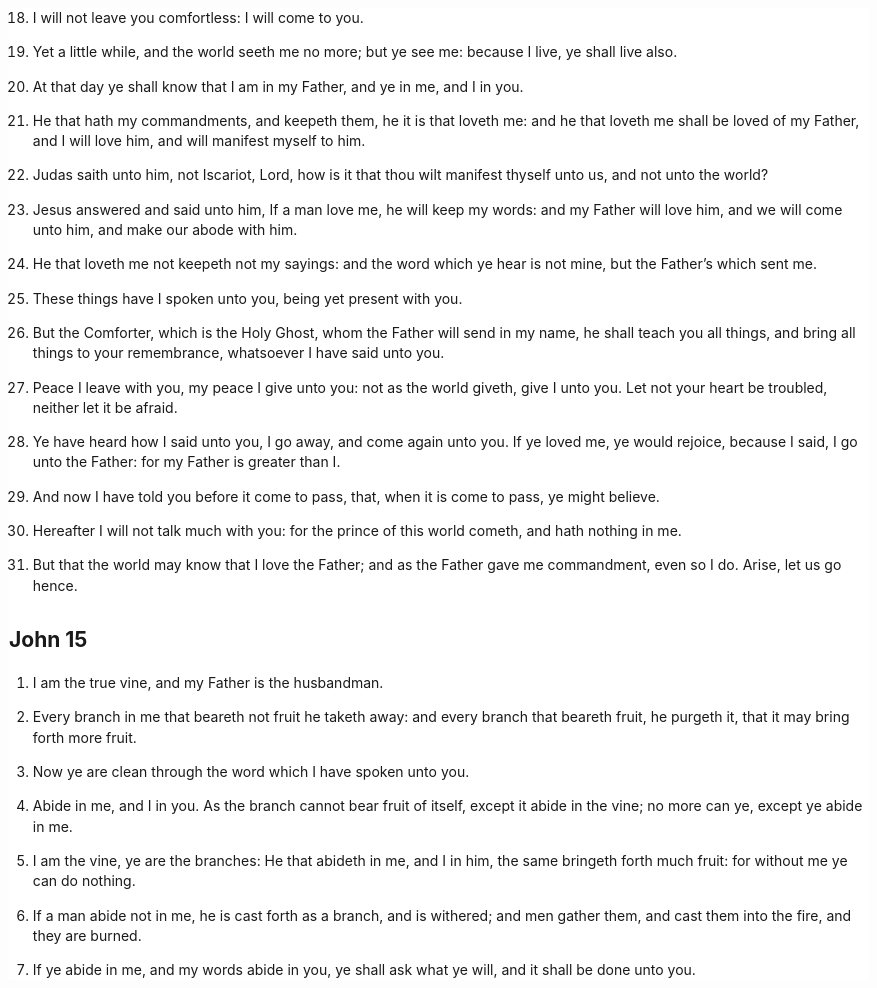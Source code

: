 18. I will not leave you comfortless: I will come to you.

19. Yet a little while, and the world seeth me no more; but ye see me: because I live, ye shall live also.

20. At that day ye shall know that I am in my Father, and ye in me, and I in you.

21. He that hath my commandments, and keepeth them, he it is that loveth me: and he that loveth me shall be loved of my Father, and I will love him, and will manifest myself to him.

22. Judas saith unto him, not Iscariot, Lord, how is it that thou wilt manifest thyself unto us, and not unto the world?

23. Jesus answered and said unto him, If a man love me, he will keep my words: and my Father will love him, and we will come unto him, and make our abode with him.

24. He that loveth me not keepeth not my sayings: and the word which ye hear is not mine, but the Father’s which sent me.

25. These things have I spoken unto you, being yet present with you.

26. But the Comforter, which is the Holy Ghost, whom the Father will send in my name, he shall teach you all things, and bring all things to your remembrance, whatsoever I have said unto you.

27. Peace I leave with you, my peace I give unto you: not as the world giveth, give I unto you. Let not your heart be troubled, neither let it be afraid.

28. Ye have heard how I said unto you, I go away, and come again unto you. If ye loved me, ye would rejoice, because I said, I go unto the Father: for my Father is greater than I.

29. And now I have told you before it come to pass, that, when it is come to pass, ye might believe.

30. Hereafter I will not talk much with you: for the prince of this world cometh, and hath nothing in me.

31. But that the world may know that I love the Father; and as the Father gave me commandment, even so I do. Arise, let us go hence. 

## John 15

1. I am the true vine, and my Father is the husbandman.

2. Every branch in me that beareth not fruit he taketh away: and every branch that beareth fruit, he purgeth it, that it may bring forth more fruit.

3. Now ye are clean through the word which I have spoken unto you.

4. Abide in me, and I in you. As the branch cannot bear fruit of itself, except it abide in the vine; no more can ye, except ye abide in me.

5. I am the vine, ye are the branches: He that abideth in me, and I in him, the same bringeth forth much fruit: for without me ye can do nothing.

6. If a man abide not in me, he is cast forth as a branch, and is withered; and men gather them, and cast them into the fire, and they are burned.

7. If ye abide in me, and my words abide in you, ye shall ask what ye will, and it shall be done unto you.
